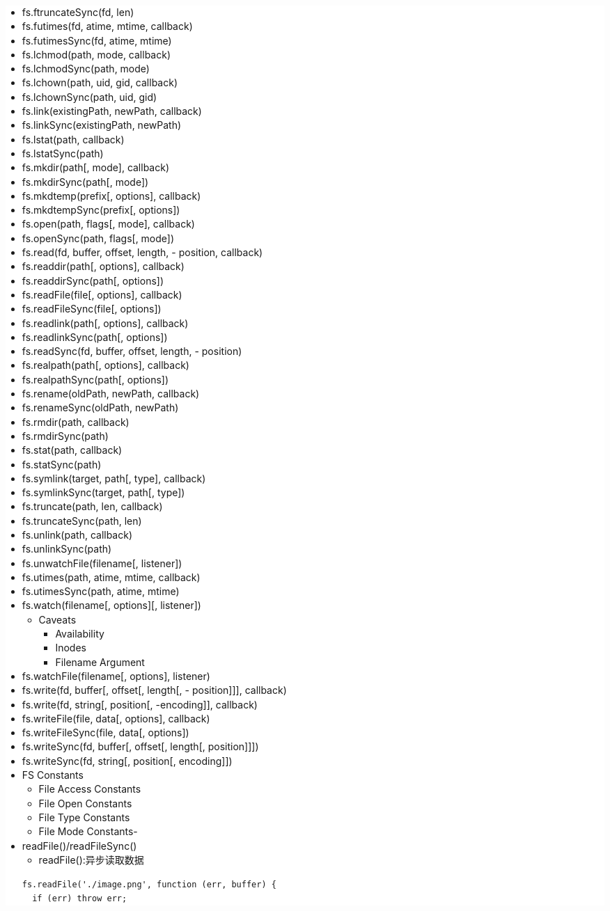 - fs.ftruncateSync(fd, len)
- fs.futimes(fd, atime, mtime, callback)
- fs.futimesSync(fd, atime, mtime)
- fs.lchmod(path, mode, callback)
- fs.lchmodSync(path, mode)
- fs.lchown(path, uid, gid, callback)
- fs.lchownSync(path, uid, gid)
- fs.link(existingPath, newPath, callback)
- fs.linkSync(existingPath, newPath)
- fs.lstat(path, callback)
- fs.lstatSync(path)
- fs.mkdir(path[, mode], callback)
- fs.mkdirSync(path[, mode])
- fs.mkdtemp(prefix[, options], callback)
- fs.mkdtempSync(prefix[, options])
- fs.open(path, flags[, mode], callback)
- fs.openSync(path, flags[, mode])
- fs.read(fd, buffer, offset, length, - position, callback)
- fs.readdir(path[, options], callback)
- fs.readdirSync(path[, options])
- fs.readFile(file[, options], callback)
- fs.readFileSync(file[, options])
- fs.readlink(path[, options], callback)
- fs.readlinkSync(path[, options])
- fs.readSync(fd, buffer, offset, length, - position)
- fs.realpath(path[, options], callback)
- fs.realpathSync(path[, options])
- fs.rename(oldPath, newPath, callback)
- fs.renameSync(oldPath, newPath)
- fs.rmdir(path, callback)
- fs.rmdirSync(path)
- fs.stat(path, callback)
- fs.statSync(path)
- fs.symlink(target, path[, type], callback)
- fs.symlinkSync(target, path[, type])
- fs.truncate(path, len, callback)
- fs.truncateSync(path, len)
- fs.unlink(path, callback)
- fs.unlinkSync(path)
- fs.unwatchFile(filename[, listener])
- fs.utimes(path, atime, mtime, callback)
- fs.utimesSync(path, atime, mtime)
- fs.watch(filename[, options][, listener])
  - Caveats
    - Availability
    - Inodes
    - Filename Argument
- fs.watchFile(filename[, options], listener)
- fs.write(fd, buffer[, offset[, length[, - position]]], callback)
- fs.write(fd, string[, position[, -encoding]], callback)
- fs.writeFile(file, data[, options],  callback)
- fs.writeFileSync(file, data[, options])
- fs.writeSync(fd, buffer[, offset[,  length[, position]]])
- fs.writeSync(fd, string[, position[, encoding]])
- FS Constants
  - File Access Constants
  - File Open Constants
  - File Type Constants
  - File Mode Constants- 
- readFile()/readFileSync()
    + readFile():异步读取数据
    ```
    fs.readFile('./image.png', function (err, buffer) {
      if (err) throw err;